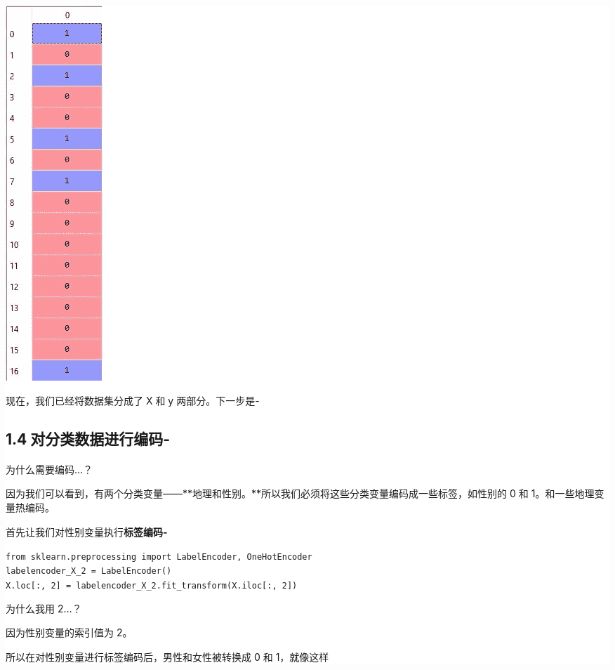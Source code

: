 ![](img/8177e5a8ecde228d9403c6f9f332b74d.png)

现在，我们已经将数据集分成了 X 和 y 两部分。下一步是-

## 1.4 对分类数据进行编码-

为什么需要编码…？

因为我们可以看到，有两个分类变量——**地理和性别。**所以我们必须将这些分类变量编码成一些标签，如性别的 0 和 1。和一些地理变量热编码。

首先让我们对性别变量执行**标签编码-**

```
from sklearn.preprocessing import LabelEncoder, OneHotEncoder
labelencoder_X_2 = LabelEncoder()
X.loc[:, 2] = labelencoder_X_2.fit_transform(X.iloc[:, 2])
```

为什么我用 2…？

因为性别变量的索引值为 2。

所以在对性别变量进行标签编码后，男性和女性被转换成 0 和 1，就像这样
